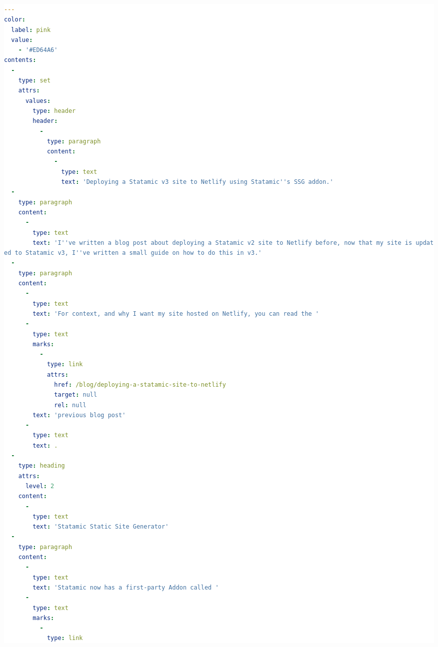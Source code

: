 ```yaml
---
color:
  label: pink
  value:
    - '#ED64A6'
contents:
  -
    type: set
    attrs:
      values:
        type: header
        header:
          -
            type: paragraph
            content:
              -
                type: text
                text: 'Deploying a Statamic v3 site to Netlify using Statamic''s SSG addon.'
  -
    type: paragraph
    content:
      -
        type: text
        text: 'I''ve written a blog post about deploying a Statamic v2 site to Netlify before, now that my site is updated to Statamic v3, I''ve written a small guide on how to do this in v3.'
  -
    type: paragraph
    content:
      -
        type: text
        text: 'For context, and why I want my site hosted on Netlify, you can read the '
      -
        type: text
        marks:
          -
            type: link
            attrs:
              href: /blog/deploying-a-statamic-site-to-netlify
              target: null
              rel: null
        text: 'previous blog post'
      -
        type: text
        text: .
  -
    type: heading
    attrs:
      level: 2
    content:
      -
        type: text
        text: 'Statamic Static Site Generator'
  -
    type: paragraph
    content:
      -
        type: text
        text: 'Statamic now has a first-party Addon called '
      -
        type: text
        marks:
          -
            type: link
```